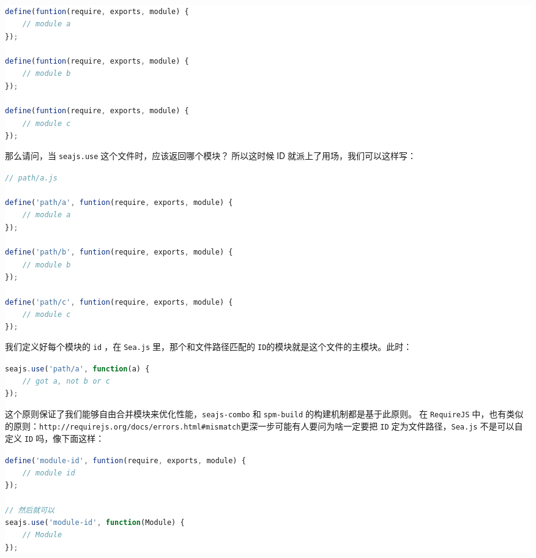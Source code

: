 ```js
define(funtion(require, exports, module) {
    // module a
});

define(funtion(require, exports, module) {
    // module b
});

define(funtion(require, exports, module) {
    // module c
});
```

那么请问，当 `seajs.use` 这个文件时，应该返回哪个模块？
所以这时候 ID 就派上了用场，我们可以这样写：

```js
// path/a.js

define('path/a', funtion(require, exports, module) {
    // module a
});

define('path/b', funtion(require, exports, module) {
    // module b
});

define('path/c', funtion(require, exports, module) {
    // module c
});
```

我们定义好每个模块的 `id` ，在 `Sea.js` 里，那个和文件路径匹配的 `ID`的模块就是这个文件的主模块。此时：

```js
seajs.use('path/a', function(a) {
    // got a, not b or c
});
```

这个原则保证了我们能够自由合并模块来优化性能，`seajs-combo` 和 `spm-build` 的构建机制都是基于此原则。
在 `RequireJS` 中，也有类似的原则：`http://requirejs.org/docs/errors.html#mismatch`更深一步可能有人要问为啥一定要把 `ID` 定为文件路径，`Sea.js` 不是可以自定义 `ID` 吗，像下面这样：

```js
define('module-id', funtion(require, exports, module) {
    // module id
});

// 然后就可以
seajs.use('module-id', function(Module) {
    // Module
});
```
